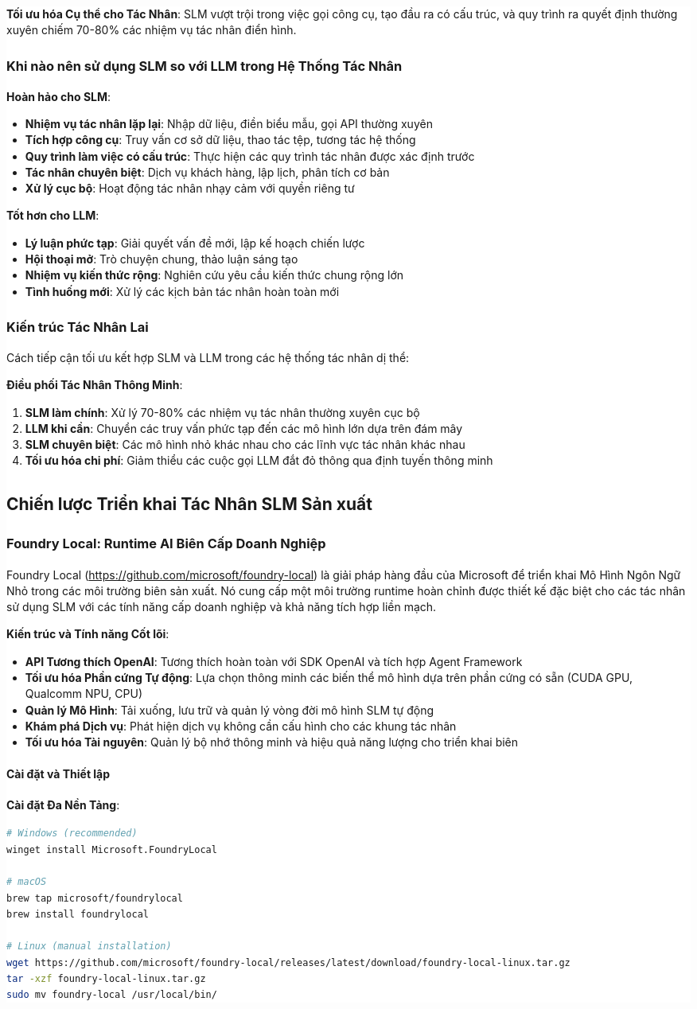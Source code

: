 **Tối ưu hóa Cụ thể cho Tác Nhân**: SLM vượt trội trong việc gọi công cụ, tạo đầu ra có cấu trúc, và quy trình ra quyết định thường xuyên chiếm 70-80% các nhiệm vụ tác nhân điển hình.

### Khi nào nên sử dụng SLM so với LLM trong Hệ Thống Tác Nhân

**Hoàn hảo cho SLM**:
- **Nhiệm vụ tác nhân lặp lại**: Nhập dữ liệu, điền biểu mẫu, gọi API thường xuyên
- **Tích hợp công cụ**: Truy vấn cơ sở dữ liệu, thao tác tệp, tương tác hệ thống
- **Quy trình làm việc có cấu trúc**: Thực hiện các quy trình tác nhân được xác định trước
- **Tác nhân chuyên biệt**: Dịch vụ khách hàng, lập lịch, phân tích cơ bản
- **Xử lý cục bộ**: Hoạt động tác nhân nhạy cảm với quyền riêng tư

**Tốt hơn cho LLM**:
- **Lý luận phức tạp**: Giải quyết vấn đề mới, lập kế hoạch chiến lược
- **Hội thoại mở**: Trò chuyện chung, thảo luận sáng tạo
- **Nhiệm vụ kiến thức rộng**: Nghiên cứu yêu cầu kiến thức chung rộng lớn
- **Tình huống mới**: Xử lý các kịch bản tác nhân hoàn toàn mới

### Kiến trúc Tác Nhân Lai

Cách tiếp cận tối ưu kết hợp SLM và LLM trong các hệ thống tác nhân dị thể:

**Điều phối Tác Nhân Thông Minh**:
1. **SLM làm chính**: Xử lý 70-80% các nhiệm vụ tác nhân thường xuyên cục bộ
2. **LLM khi cần**: Chuyển các truy vấn phức tạp đến các mô hình lớn dựa trên đám mây
3. **SLM chuyên biệt**: Các mô hình nhỏ khác nhau cho các lĩnh vực tác nhân khác nhau
4. **Tối ưu hóa chi phí**: Giảm thiểu các cuộc gọi LLM đắt đỏ thông qua định tuyến thông minh

## Chiến lược Triển khai Tác Nhân SLM Sản xuất

### Foundry Local: Runtime AI Biên Cấp Doanh Nghiệp

Foundry Local (https://github.com/microsoft/foundry-local) là giải pháp hàng đầu của Microsoft để triển khai Mô Hình Ngôn Ngữ Nhỏ trong các môi trường biên sản xuất. Nó cung cấp một môi trường runtime hoàn chỉnh được thiết kế đặc biệt cho các tác nhân sử dụng SLM với các tính năng cấp doanh nghiệp và khả năng tích hợp liền mạch.

**Kiến trúc và Tính năng Cốt lõi**:
- **API Tương thích OpenAI**: Tương thích hoàn toàn với SDK OpenAI và tích hợp Agent Framework
- **Tối ưu hóa Phần cứng Tự động**: Lựa chọn thông minh các biến thể mô hình dựa trên phần cứng có sẵn (CUDA GPU, Qualcomm NPU, CPU)
- **Quản lý Mô Hình**: Tải xuống, lưu trữ và quản lý vòng đời mô hình SLM tự động
- **Khám phá Dịch vụ**: Phát hiện dịch vụ không cần cấu hình cho các khung tác nhân
- **Tối ưu hóa Tài nguyên**: Quản lý bộ nhớ thông minh và hiệu quả năng lượng cho triển khai biên

#### Cài đặt và Thiết lập

**Cài đặt Đa Nền Tảng**:
```bash
# Windows (recommended)
winget install Microsoft.FoundryLocal

# macOS
brew tap microsoft/foundrylocal
brew install foundrylocal

# Linux (manual installation)
wget https://github.com/microsoft/foundry-local/releases/latest/download/foundry-local-linux.tar.gz
tar -xzf foundry-local-linux.tar.gz
sudo mv foundry-local /usr/local/bin/
```
